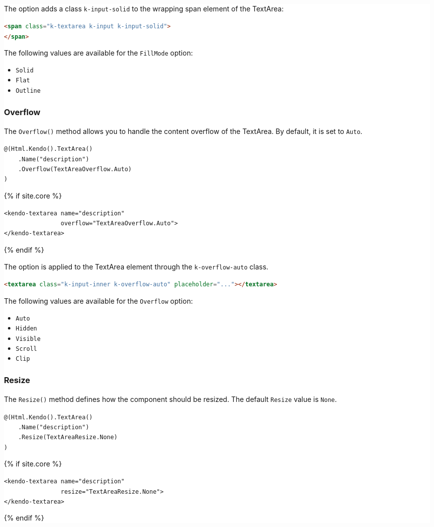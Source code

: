
The option adds a class `k-input-solid` to the wrapping span element of the TextArea:

```html
<span class="k-textarea k-input k-input-solid">
</span>
```

The following values are available for the `FillMode` option:

- `Solid`
- `Flat`
- `Outline`


### Overflow

The `Overflow()` method allows you to handle the content overflow of the TextArea. By default, it is set to `Auto`.

```HtmlHelper
@(Html.Kendo().TextArea()
    .Name("description")
    .Overflow(TextAreaOverflow.Auto)
)
```
{% if site.core %}
```TagHelper
<kendo-textarea name="description"
                overflow="TextAreaOverflow.Auto">
</kendo-textarea>
```
{% endif %}

The option is applied to the TextArea element through the `k-overflow-auto` class.

```html
<textarea class="k-input-inner k-overflow-auto" placeholder="..."></textarea>
```

The following values are available for the `Overflow` option:

- `Auto`
- `Hidden`
- `Visible`
- `Scroll`
- `Clip`


### Resize

The `Resize()` method defines how the component should be resized. The default `Resize` value is `None`.

```HtmlHelper
@(Html.Kendo().TextArea()
    .Name("description")
    .Resize(TextAreaResize.None)
)
```
{% if site.core %}
```TagHelper
<kendo-textarea name="description"
                resize="TextAreaResize.None">
</kendo-textarea>
```
{% endif %}
